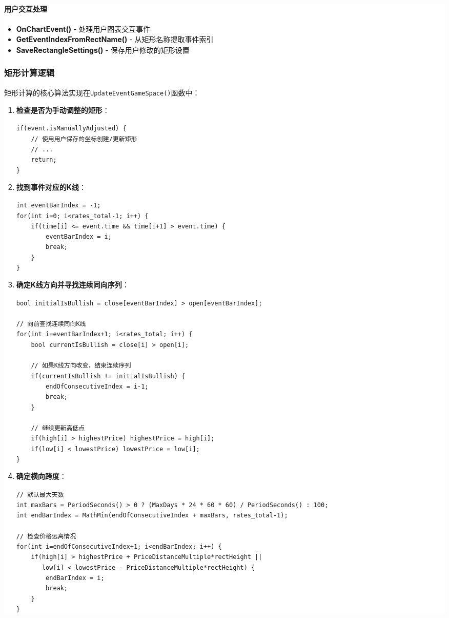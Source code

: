 #### 用户交互处理

- **OnChartEvent()** - 处理用户图表交互事件
- **GetEventIndexFromRectName()** - 从矩形名称提取事件索引
- **SaveRectangleSettings()** - 保存用户修改的矩形设置

### 矩形计算逻辑

矩形计算的核心算法实现在`UpdateEventGameSpace()`函数中：

1. **检查是否为手动调整的矩形**：
   ```mq5
   if(event.isManuallyAdjusted) {
       // 使用用户保存的坐标创建/更新矩形
       // ...
       return;
   }
   ```

2. **找到事件对应的K线**：
   ```mq5
   int eventBarIndex = -1;
   for(int i=0; i<rates_total-1; i++) {
       if(time[i] <= event.time && time[i+1] > event.time) {
           eventBarIndex = i;
           break;
       }
   }
   ```

3. **确定K线方向并寻找连续同向序列**：
   ```mq5
   bool initialIsBullish = close[eventBarIndex] > open[eventBarIndex];
   
   // 向前查找连续同向K线
   for(int i=eventBarIndex+1; i<rates_total; i++) {
       bool currentIsBullish = close[i] > open[i];
       
       // 如果K线方向改变，结束连续序列
       if(currentIsBullish != initialIsBullish) {
           endOfConsecutiveIndex = i-1;
           break;
       }
       
       // 继续更新高低点
       if(high[i] > highestPrice) highestPrice = high[i];
       if(low[i] < lowestPrice) lowestPrice = low[i];
   }
   ```

4. **确定横向跨度**：
   ```mq5
   // 默认最大天数
   int maxBars = PeriodSeconds() > 0 ? (MaxDays * 24 * 60 * 60) / PeriodSeconds() : 100;
   int endBarIndex = MathMin(endOfConsecutiveIndex + maxBars, rates_total-1);
   
   // 检查价格远离情况
   for(int i=endOfConsecutiveIndex+1; i<endBarIndex; i++) {
       if(high[i] > highestPrice + PriceDistanceMultiple*rectHeight || 
          low[i] < lowestPrice - PriceDistanceMultiple*rectHeight) {
           endBarIndex = i;
           break;
       }
   }
   ```
